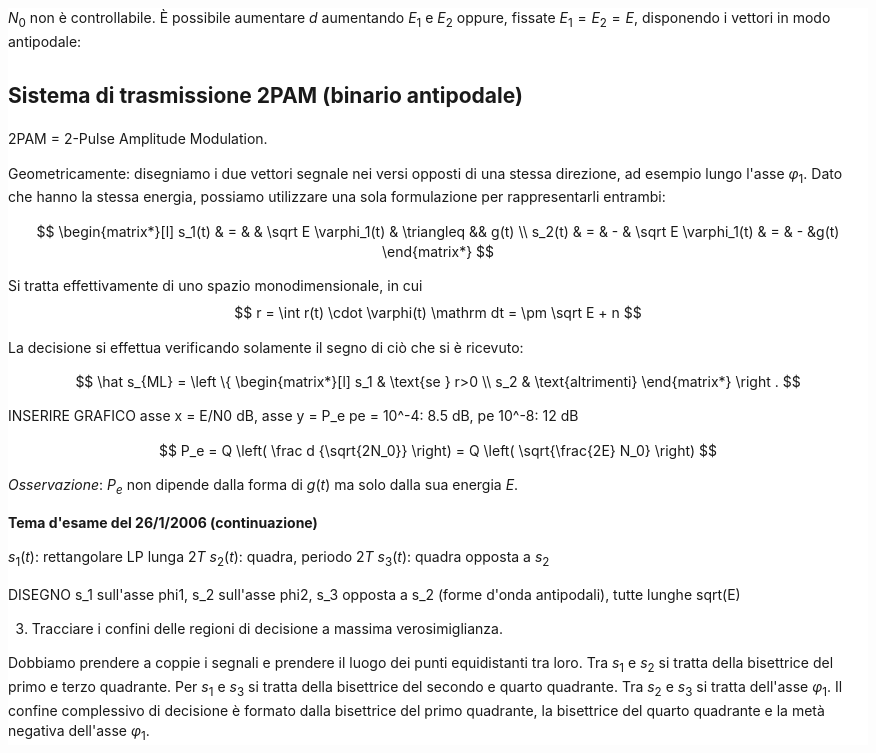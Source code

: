$N_0$ non è controllabile. È possibile aumentare $d$ aumentando $E_1$ e $E_2$ oppure, fissate $E_1 = E_2 = E$, disponendo i vettori in modo antipodale:

## Sistema di trasmissione 2PAM (binario antipodale)

2PAM = 2-Pulse Amplitude Modulation.

Geometricamente: disegniamo i due vettori segnale nei versi opposti di una stessa direzione, ad esempio lungo l'asse $\varphi_1$. Dato che hanno la stessa energia, possiamo utilizzare una sola formulazione per rappresentarli entrambi:

$$
\begin{matrix*}[l]
s_1(t) & = & & \sqrt E \varphi_1(t) & \triangleq && g(t) \\
s_2(t) & = & - & \sqrt E \varphi_1(t) & = & - &g(t)
\end{matrix*}
$$

Si tratta effettivamente di uno spazio monodimensionale, in cui
$$ r = \int r(t) \cdot \varphi(t) \mathrm dt = \pm \sqrt E + n $$

La decisione si effettua verificando solamente il segno di ciò che si è ricevuto:

$$
\hat s_{ML} =
\left \{
\begin{matrix*}[l]
s_1 & \text{se } r>0 \\
s_2 &  \text{altrimenti}
\end{matrix*}
\right .
$$

INSERIRE GRAFICO 
asse x = E/N0 dB, asse y = P_e
pe = 10^-4: 8.5 dB, pe 10^-8: 12 dB

$$
P_e = Q \left( \frac d {\sqrt{2N_0}} \right) =
Q \left( \sqrt{\frac{2E} N_0} \right)
$$

*Osservazione*: $P_e$ non dipende dalla forma di $g(t)$ ma solo dalla sua energia $E$.

**Tema d'esame del 26/1/2006 (continuazione)**

$s_1(t)$: rettangolare LP lunga $2T$
$s_2(t)$: quadra, periodo $2T$
$s_3(t)$: quadra opposta a $s_2$

DISEGNO
s_1 sull'asse phi1, s_2 sull'asse phi2, s_3 opposta a s_2 (forme d'onda antipodali), tutte lunghe sqrt(E)

3. Tracciare i confini delle regioni di decisione a massima verosimiglianza.

Dobbiamo prendere a coppie i segnali e prendere il luogo dei punti equidistanti tra loro. Tra $s_1$ e $s_2$ si tratta della bisettrice del primo e terzo quadrante. Per $s_1$ e $s_3$ si tratta della bisettrice del secondo e quarto quadrante. Tra $s_2$ e $s_3$ si tratta dell'asse $\varphi_1$.
Il confine complessivo di decisione è formato dalla bisettrice del primo quadrante, la bisettrice del quarto quadrante e la metà negativa dell'asse $\varphi_1$.
